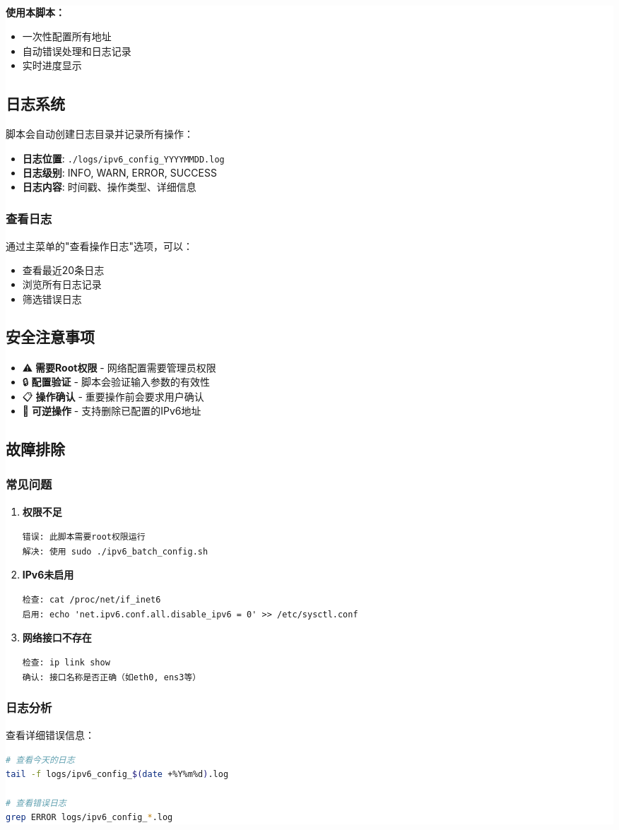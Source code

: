 **使用本脚本：**
- 一次性配置所有地址
- 自动错误处理和日志记录
- 实时进度显示

## 日志系统

脚本会自动创建日志目录并记录所有操作：

- **日志位置**: `./logs/ipv6_config_YYYYMMDD.log`
- **日志级别**: INFO, WARN, ERROR, SUCCESS
- **日志内容**: 时间戳、操作类型、详细信息

### 查看日志

通过主菜单的"查看操作日志"选项，可以：
- 查看最近20条日志
- 浏览所有日志记录
- 筛选错误日志

## 安全注意事项

- ⚠️ **需要Root权限** - 网络配置需要管理员权限
- 🔒 **配置验证** - 脚本会验证输入参数的有效性
- 📋 **操作确认** - 重要操作前会要求用户确认
- 🔄 **可逆操作** - 支持删除已配置的IPv6地址

## 故障排除

### 常见问题

1. **权限不足**
   ```
   错误: 此脚本需要root权限运行
   解决: 使用 sudo ./ipv6_batch_config.sh
   ```

2. **IPv6未启用**
   ```
   检查: cat /proc/net/if_inet6
   启用: echo 'net.ipv6.conf.all.disable_ipv6 = 0' >> /etc/sysctl.conf
   ```

3. **网络接口不存在**
   ```
   检查: ip link show
   确认: 接口名称是否正确（如eth0, ens3等）
   ```

### 日志分析

查看详细错误信息：
```bash
# 查看今天的日志
tail -f logs/ipv6_config_$(date +%Y%m%d).log

# 查看错误日志
grep ERROR logs/ipv6_config_*.log
```
